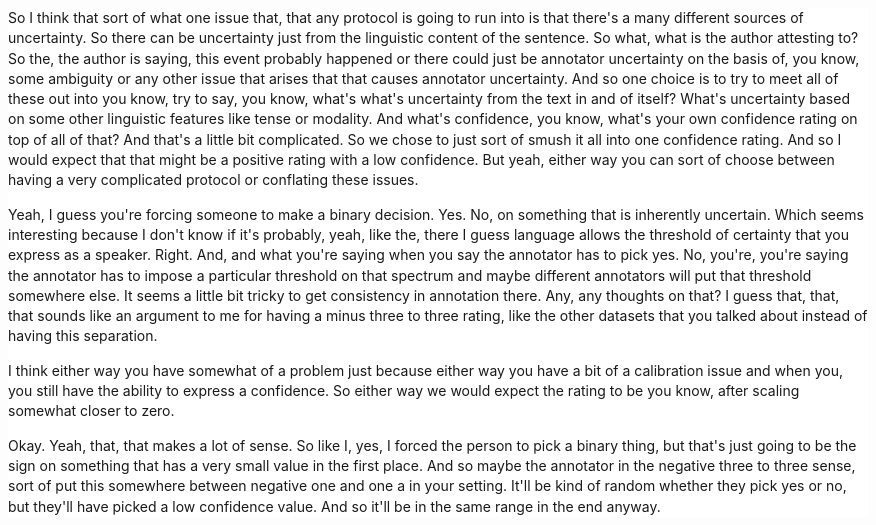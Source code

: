 <turn speaker="Rachel Rudinger" timestamp="15:14">

So I think that sort of what one issue that, that any protocol is going to run into is that there's
a many different sources of uncertainty. So there can be uncertainty just from the linguistic
content of the sentence. So what, what is the author attesting to? So the, the author is saying,
this event probably happened or there could just be annotator uncertainty on the basis of, you know,
some ambiguity or any other issue that arises that that causes annotator uncertainty. And so one
choice is to try to meet all of these out into you know, try to say, you know, what's what's
uncertainty from the text in and of itself? What's uncertainty based on some other linguistic
features like tense or modality. And what's confidence, you know, what's your own confidence rating
on top of all of that? And that's a little bit complicated. So we chose to just sort of smush it all
into one confidence rating. And so I would expect that that might be a positive rating with a low
confidence. But yeah, either way you can sort of choose between having a very complicated protocol
or conflating these issues.

</turn>


<turn speaker="Matt Gardner" timestamp="16:40">

Yeah, I guess you're forcing someone to make a binary decision. Yes. No, on something that is
inherently uncertain. Which seems interesting because I don't know if it's probably, yeah, like the,
there I guess language allows the threshold of certainty that you express as a speaker. Right. And,
and what you're saying when you say the annotator has to pick yes. No, you're, you're saying the
annotator has to impose a particular threshold on that spectrum and maybe different annotators will
put that threshold somewhere else. It seems a little bit tricky to get consistency in annotation
there. Any, any thoughts on that? I guess that, that, that sounds like an argument to me for having
a minus three to three rating, like the other datasets that you talked about instead of having this
separation.

</turn>


<turn speaker="Rachel Rudinger" timestamp="17:31">

I think either way you have somewhat of a problem just because either way you have a bit of a
calibration issue and when you, you still have the ability to express a confidence. So either way we
would expect the rating to be you know, after scaling somewhat closer to zero.

</turn>


<turn speaker="Matt Gardner" timestamp="17:55">

Okay. Yeah, that, that makes a lot of sense. So like I, yes, I forced the person to pick a binary
thing, but that's just going to be the sign on something that has a very small value in the first
place. And so maybe the annotator in the negative three to three sense, sort of put this somewhere
between negative one and one a in your setting. It'll be kind of random whether they pick yes or no,
but they'll have picked a low confidence value. And so it'll be in the same range in the end anyway.

</turn>
